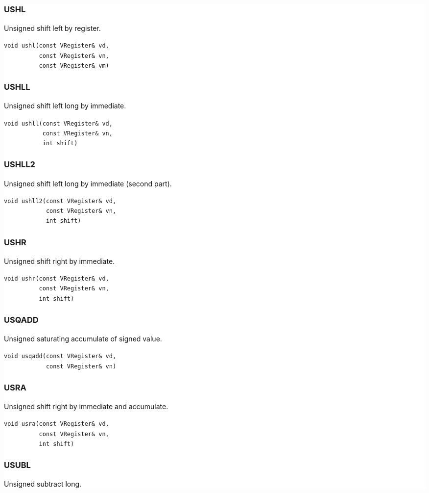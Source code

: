 
### USHL ###

Unsigned shift left by register.

    void ushl(const VRegister& vd,
              const VRegister& vn,
              const VRegister& vm)


### USHLL ###

Unsigned shift left long by immediate.

    void ushll(const VRegister& vd,
               const VRegister& vn,
               int shift)


### USHLL2 ###

Unsigned shift left long by immediate (second part).

    void ushll2(const VRegister& vd,
                const VRegister& vn,
                int shift)


### USHR ###

Unsigned shift right by immediate.

    void ushr(const VRegister& vd,
              const VRegister& vn,
              int shift)


### USQADD ###

Unsigned saturating accumulate of signed value.

    void usqadd(const VRegister& vd,
                const VRegister& vn)


### USRA ###

Unsigned shift right by immediate and accumulate.

    void usra(const VRegister& vd,
              const VRegister& vn,
              int shift)


### USUBL ###

Unsigned subtract long.
